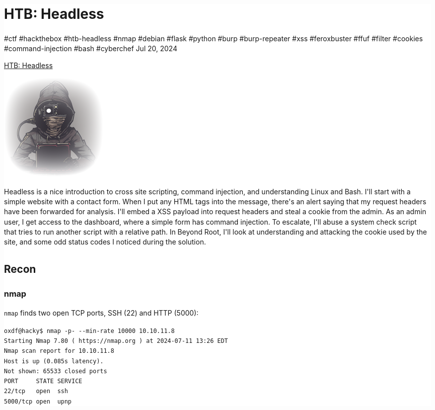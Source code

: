 

# HTB: Headless

#ctf #hackthebox #htb-headless #nmap #debian #flask #python #burp
#burp-repeater #xss #feroxbuster #ffuf #filter #cookies
#command-injection #bash #cyberchef Jul 20, 2024






[HTB: Headless](#)




![](/img/headless-cover.png)

Headless is a nice introduction to cross site scripting, command
injection, and understanding Linux and Bash. I'll start with a simple
website with a contact form. When I put any HTML tags into the message,
there's an alert saying that my request headers have been forwarded for
analysis. I'll embed a XSS payload into request headers and steal a
cookie from the admin. As an admin user, I get access to the dashboard,
where a simple form has command injection. To escalate, I'll abuse a
system check script that tries to run another script with a relative
path. In Beyond Root, I'll look at understanding and attacking the
cookie used by the site, and some odd status codes I noticed during the
solution.

## Recon

### nmap

`nmap` finds two open TCP ports, SSH (22) and HTTP (5000):


    oxdf@hacky$ nmap -p- --min-rate 10000 10.10.11.8
    Starting Nmap 7.80 ( https://nmap.org ) at 2024-07-11 13:26 EDT
    Nmap scan report for 10.10.11.8
    Host is up (0.085s latency).
    Not shown: 65533 closed ports
    PORT     STATE SERVICE
    22/tcp   open  ssh
    5000/tcp open  upnp

